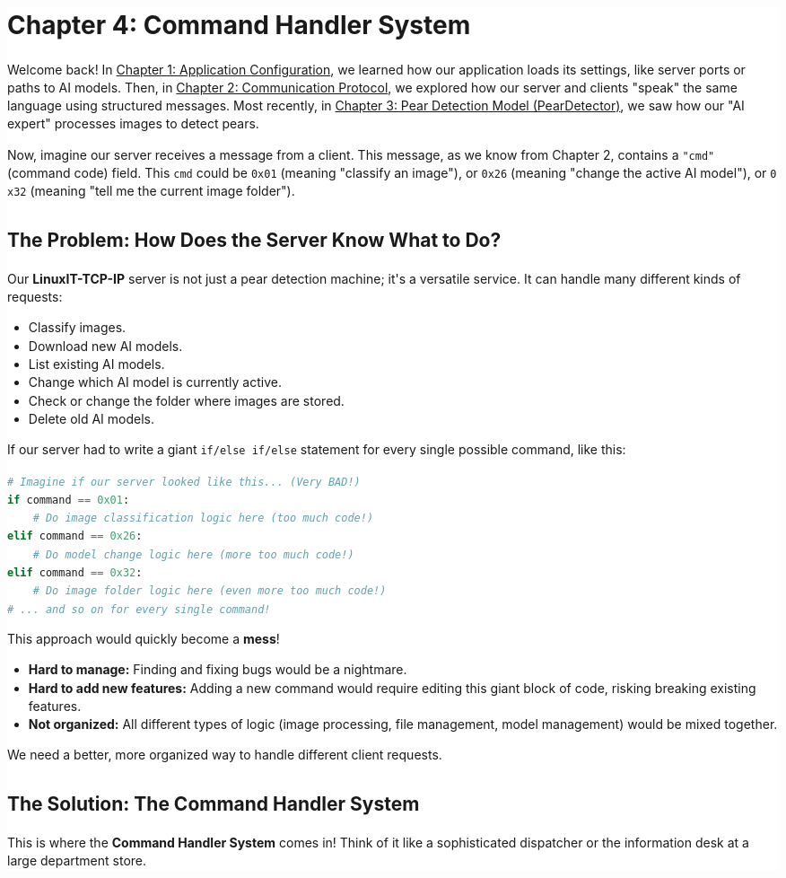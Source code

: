 # Chapter 4: Command Handler System

Welcome back! In [Chapter 1: Application Configuration](01_application_configuration_.html), we learned how our application loads its settings, like server ports or paths to AI models. Then, in [Chapter 2: Communication Protocol](02_communication_protocol_.html), we explored how our server and clients "speak" the same language using structured messages. Most recently, in [Chapter 3: Pear Detection Model (PearDetector)](03_pear_detection_model__peardetector__.html), we saw how our "AI expert" processes images to detect pears.

Now, imagine our server receives a message from a client. This message, as we know from Chapter 2, contains a `"cmd"` (command code) field. This `cmd` could be `0x01` (meaning "classify an image"), or `0x26` (meaning "change the active AI model"), or `0x32` (meaning "tell me the current image folder").

## The Problem: How Does the Server Know What to Do?

Our **LinuxIT-TCP-IP** server is not just a pear detection machine; it's a versatile service. It can handle many different kinds of requests:

*   Classify images.
*   Download new AI models.
*   List existing AI models.
*   Change which AI model is currently active.
*   Check or change the folder where images are stored.
*   Delete old AI models.

If our server had to write a giant `if/else if/else` statement for every single possible command, like this:

```python
# Imagine if our server looked like this... (Very BAD!)
if command == 0x01:
    # Do image classification logic here (too much code!)
elif command == 0x26:
    # Do model change logic here (more too much code!)
elif command == 0x32:
    # Do image folder logic here (even more too much code!)
# ... and so on for every single command!
```

This approach would quickly become a **mess**!
*   **Hard to manage:** Finding and fixing bugs would be a nightmare.
*   **Hard to add new features:** Adding a new command would require editing this giant block of code, risking breaking existing features.
*   **Not organized:** All different types of logic (image processing, file management, model management) would be mixed together.

We need a better, more organized way to handle different client requests.

## The Solution: The Command Handler System

This is where the **Command Handler System** comes in! Think of it like a sophisticated dispatcher or the information desk at a large department store.

